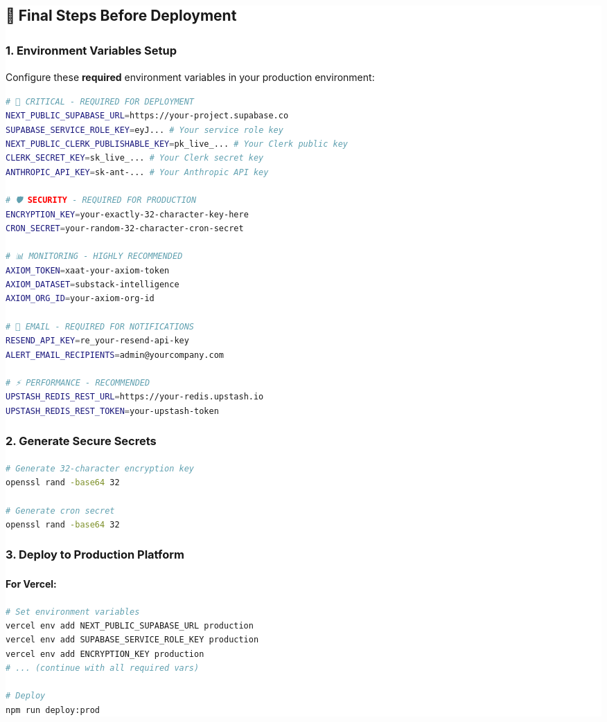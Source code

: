 ## 🔧 **Final Steps Before Deployment**

### 1. Environment Variables Setup
Configure these **required** environment variables in your production environment:

```bash
# 🔑 CRITICAL - REQUIRED FOR DEPLOYMENT
NEXT_PUBLIC_SUPABASE_URL=https://your-project.supabase.co
SUPABASE_SERVICE_ROLE_KEY=eyJ... # Your service role key
NEXT_PUBLIC_CLERK_PUBLISHABLE_KEY=pk_live_... # Your Clerk public key
CLERK_SECRET_KEY=sk_live_... # Your Clerk secret key
ANTHROPIC_API_KEY=sk-ant-... # Your Anthropic API key

# 🛡️ SECURITY - REQUIRED FOR PRODUCTION
ENCRYPTION_KEY=your-exactly-32-character-key-here
CRON_SECRET=your-random-32-character-cron-secret

# 📊 MONITORING - HIGHLY RECOMMENDED
AXIOM_TOKEN=xaat-your-axiom-token
AXIOM_DATASET=substack-intelligence
AXIOM_ORG_ID=your-axiom-org-id

# 📧 EMAIL - REQUIRED FOR NOTIFICATIONS
RESEND_API_KEY=re_your-resend-api-key
ALERT_EMAIL_RECIPIENTS=admin@yourcompany.com

# ⚡ PERFORMANCE - RECOMMENDED
UPSTASH_REDIS_REST_URL=https://your-redis.upstash.io
UPSTASH_REDIS_REST_TOKEN=your-upstash-token
```

### 2. Generate Secure Secrets
```bash
# Generate 32-character encryption key
openssl rand -base64 32

# Generate cron secret
openssl rand -base64 32
```

### 3. Deploy to Production Platform

#### For Vercel:
```bash
# Set environment variables
vercel env add NEXT_PUBLIC_SUPABASE_URL production
vercel env add SUPABASE_SERVICE_ROLE_KEY production
vercel env add ENCRYPTION_KEY production
# ... (continue with all required vars)

# Deploy
npm run deploy:prod
```
